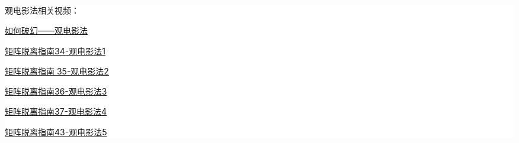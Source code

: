 观电影法相关视频：

[如何破幻——观电影法](http://mp.weixin.qq.com/s?__biz=MzAxMzg5MDI2MA==&mid=2247489724&idx=1&sn=130c96b8e230cbcbb71b11134d992276&chksm=9b9aff07aced76117723fadc3e322b0682708a8d29ee67fa89bfd7507625a390bb0a43dd3c0f&scene=21#wechat_redirect)

[矩阵脱离指南34-观电影法1](http://mp.weixin.qq.com/s?__biz=MzAxMzg5MDI2MA==&mid=2247496894&idx=1&sn=52beab03fbc7d91762747b99b3ef98c8&chksm=9b991305acee9a13f80d0ce56817715948917c255a4ada2993c34ee739b061f3d5cfd8309457&scene=21#wechat_redirect)

[矩阵脱离指南 35-观电影法2](http://mp.weixin.qq.com/s?__biz=MzAxMzg5MDI2MA==&mid=2247496930&idx=1&sn=b1b51ec56a7586b43106e72f761e16c4&chksm=9b991359acee9a4f7b975945595ba386353a7f16177fc9a003912a374c0839cc6c9679f90e1f&scene=21#wechat_redirect)

[矩阵脱离指南36-观电影法3](http://mp.weixin.qq.com/s?__biz=MzAxMzg5MDI2MA==&mid=2247496939&idx=1&sn=e125beb4721217f233df327fc94aab16&chksm=9b991350acee9a4643efab9634f5e96982a5362142b9ad537029575288c537642a096a3496f5&scene=21#wechat_redirect)

[矩阵脱离指南37-观电影法4](http://mp.weixin.qq.com/s?__biz=MzAxMzg5MDI2MA==&mid=2247496947&idx=1&sn=8be7dcf2064c1ced9fc8f85cfaa0297b&chksm=9b991348acee9a5e15360eed95f5af4a74fd8236539ef8640330cb364a9c65dd906ed7fda463&scene=21#wechat_redirect)

[矩阵脱离指南43-观电影法5](http://mp.weixin.qq.com/s?__biz=MzAxMzg5MDI2MA==&mid=2247497106&idx=1&sn=587106609bdd17af5c60db390343bece&chksm=9b991229acee9b3f2a73db97836fe545322e6a8bcbd259507311ce48a224a121d96de76e4811&scene=21#wechat_redirect)